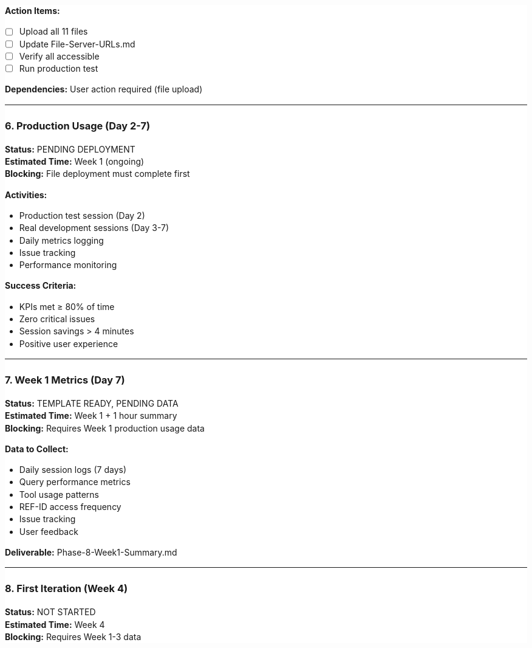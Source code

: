 **Action Items:**
- [ ] Upload all 11 files
- [ ] Update File-Server-URLs.md
- [ ] Verify all accessible
- [ ] Run production test

**Dependencies:** User action required (file upload)

---

### 6. Production Usage (Day 2-7)

**Status:** PENDING DEPLOYMENT  
**Estimated Time:** Week 1 (ongoing)  
**Blocking:** File deployment must complete first

**Activities:**
- Production test session (Day 2)
- Real development sessions (Day 3-7)
- Daily metrics logging
- Issue tracking
- Performance monitoring

**Success Criteria:**
- KPIs met ≥ 80% of time
- Zero critical issues
- Session savings > 4 minutes
- Positive user experience

---

### 7. Week 1 Metrics (Day 7)

**Status:** TEMPLATE READY, PENDING DATA  
**Estimated Time:** Week 1 + 1 hour summary  
**Blocking:** Requires Week 1 production usage data

**Data to Collect:**
- Daily session logs (7 days)
- Query performance metrics
- Tool usage patterns
- REF-ID access frequency
- Issue tracking
- User feedback

**Deliverable:** Phase-8-Week1-Summary.md

---

### 8. First Iteration (Week 4)

**Status:** NOT STARTED  
**Estimated Time:** Week 4  
**Blocking:** Requires Week 1-3 data
